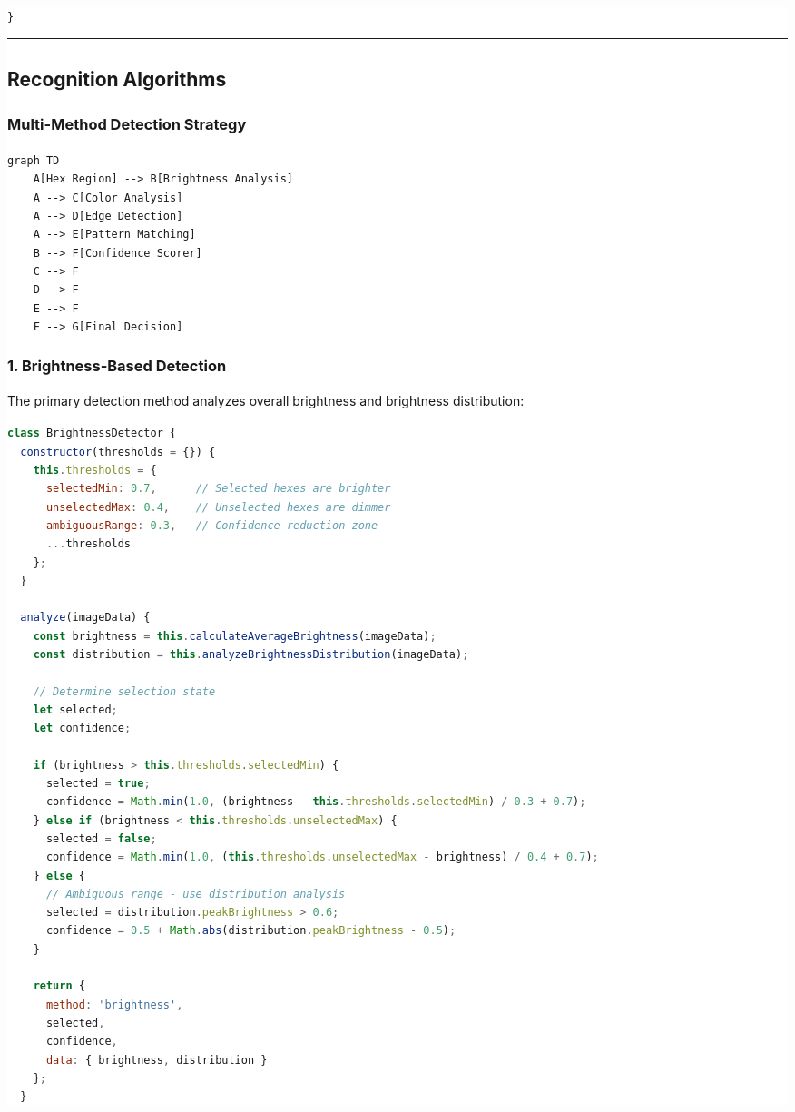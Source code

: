 ```javascript
}
```

---

## Recognition Algorithms

### Multi-Method Detection Strategy

```mermaid
graph TD
    A[Hex Region] --> B[Brightness Analysis]
    A --> C[Color Analysis]
    A --> D[Edge Detection]
    A --> E[Pattern Matching]
    B --> F[Confidence Scorer]
    C --> F
    D --> F
    E --> F
    F --> G[Final Decision]
```

### 1. Brightness-Based Detection

The primary detection method analyzes overall brightness and brightness distribution:

```javascript
class BrightnessDetector {
  constructor(thresholds = {}) {
    this.thresholds = {
      selectedMin: 0.7,      // Selected hexes are brighter
      unselectedMax: 0.4,    // Unselected hexes are dimmer
      ambiguousRange: 0.3,   // Confidence reduction zone
      ...thresholds
    };
  }
  
  analyze(imageData) {
    const brightness = this.calculateAverageBrightness(imageData);
    const distribution = this.analyzeBrightnessDistribution(imageData);
    
    // Determine selection state
    let selected;
    let confidence;
    
    if (brightness > this.thresholds.selectedMin) {
      selected = true;
      confidence = Math.min(1.0, (brightness - this.thresholds.selectedMin) / 0.3 + 0.7);
    } else if (brightness < this.thresholds.unselectedMax) {
      selected = false;
      confidence = Math.min(1.0, (this.thresholds.unselectedMax - brightness) / 0.4 + 0.7);
    } else {
      // Ambiguous range - use distribution analysis
      selected = distribution.peakBrightness > 0.6;
      confidence = 0.5 + Math.abs(distribution.peakBrightness - 0.5);
    }
    
    return {
      method: 'brightness',
      selected,
      confidence,
      data: { brightness, distribution }
    };
  }
```